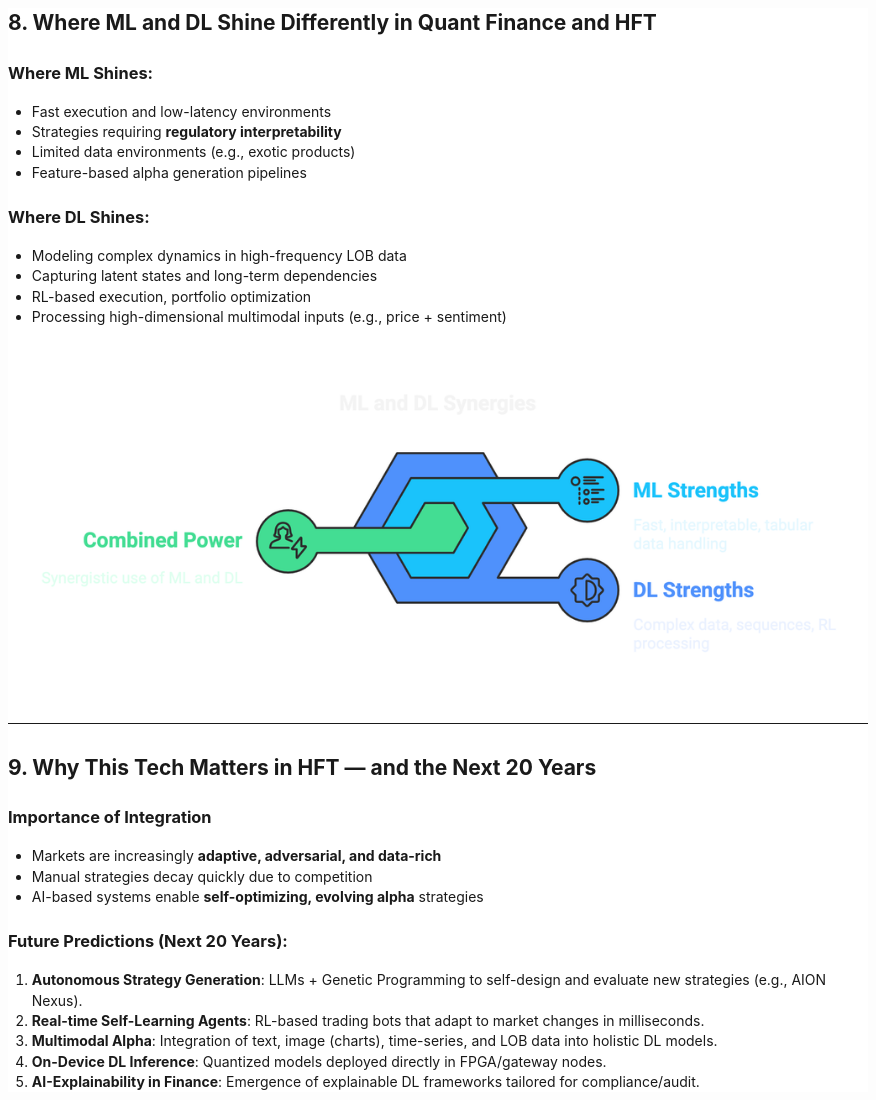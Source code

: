 
## 8. Where ML and DL Shine Differently in Quant Finance and HFT

### Where ML Shines:
- Fast execution and low-latency environments
- Strategies requiring **regulatory interpretability**
- Limited data environments (e.g., exotic products)
- Feature-based alpha generation pipelines

### Where DL Shines:
- Modeling complex dynamics in high-frequency LOB data
- Capturing latent states and long-term dependencies
- RL-based execution, portfolio optimization
- Processing high-dimensional multimodal inputs (e.g., price + sentiment)

![AltText](/0_Intro_To_ML/Images/image8.png)

---

## 9. Why This Tech Matters in HFT — and the Next 20 Years

### Importance of Integration
- Markets are increasingly **adaptive, adversarial, and data-rich**
- Manual strategies decay quickly due to competition
- AI-based systems enable **self-optimizing, evolving alpha** strategies

### Future Predictions (Next 20 Years):
1. **Autonomous Strategy Generation**: LLMs + Genetic Programming to self-design and evaluate new strategies (e.g., AION Nexus).
2. **Real-time Self-Learning Agents**: RL-based trading bots that adapt to market changes in milliseconds.
3. **Multimodal Alpha**: Integration of text, image (charts), time-series, and LOB data into holistic DL models.
4. **On-Device DL Inference**: Quantized models deployed directly in FPGA/gateway nodes.
5. **AI-Explainability in Finance**: Emergence of explainable DL frameworks tailored for compliance/audit.
